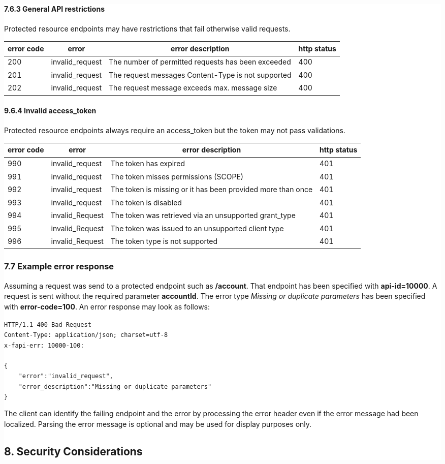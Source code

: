 #### 7.6.3 General API restrictions

Protected resource endpoints may have restrictions that fail otherwise valid requests.

| error code | error           | error description                                  | http status |
|------------|-----------------|----------------------------------------------------|-------------|
| 200        | invalid_request | The number of permitted requests has been exceeded | 400         |
| 201        | invalid_request | The request messages Content-Type is not supported | 400         |
| 202        | invalid_request | The request message exceeds max. message size      | 400         |

#### 9.6.4 Invalid access_token

Protected resource endpoints always require an access_token but the token may not pass validations.

| error code | error           | error description                                           | http status |
|------------|-----------------|-------------------------------------------------------------|-------------|
| 990        | invalid_request | The token has expired                                       | 401         |
| 991        | invalid_request | The token misses permissions (SCOPE)                        | 401         |
| 992        | invalid_request | The token is missing or it has been provided more than once | 401         |
| 993        | invalid_request | The token is disabled                                       | 401         |
| 994        | invalid_Request | The token was retrieved via an unsupported grant_type       | 401         |
| 995        | invalid_Request | The token was issued to an unsupported client type          | 401         |
| 996        | invalid_Request | The token type is not supported                             | 401         |

### 7.7 Example error response

Assuming a request was send to a protected endpoint such as **/account**. That endpoint has been specified with **api-id=10000**. A request is sent without the required parameter **accountId**. The error type *Missing or duplicate parameters* has been specified with **error-code=100**.
An error response may look as follows:

```
HTTP/1.1 400 Bad Request
Content-Type: application/json; charset=utf-8
x-fapi-err: 10000-100:

{
    "error":"invalid_request",
    "error_description":"Missing or duplicate parameters"
}
```
The client can identify the failing endpoint and the error by processing the error header even if the error message had been localized. Parsing the error message is optional and may be used for display purposes only.



## 8. Security Considerations
